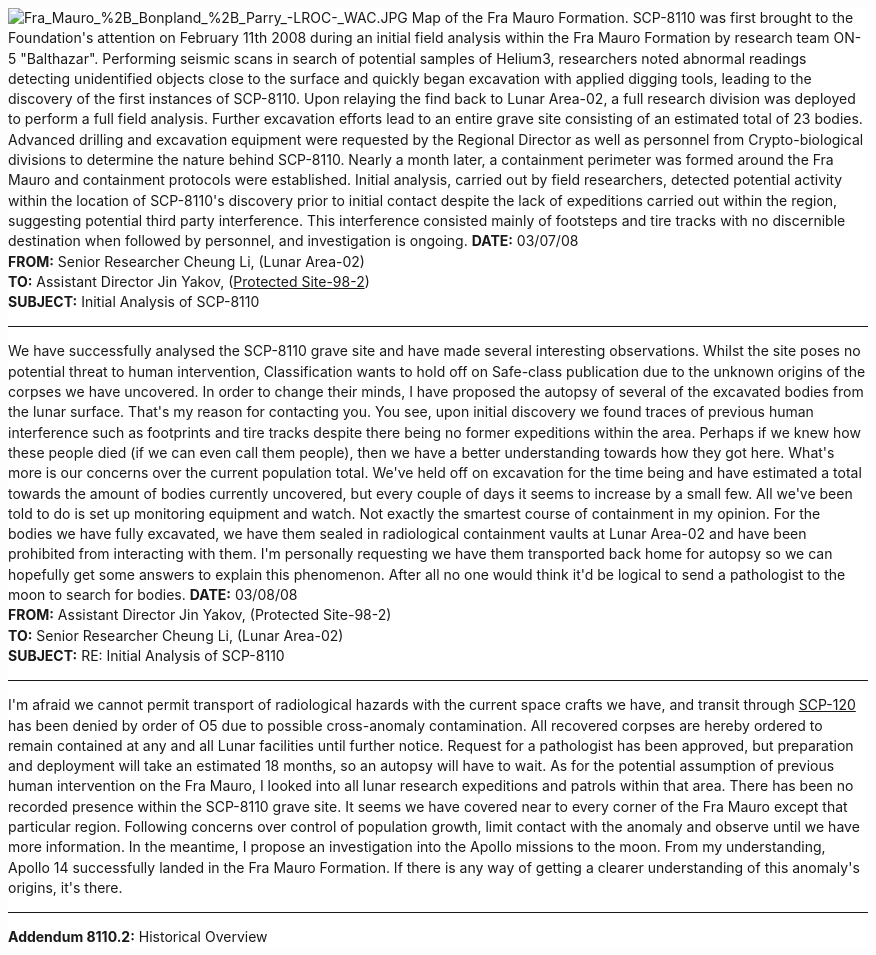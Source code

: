![Fra_Mauro_%2B_Bonpland_%2B_Parry_-_LROC_-_WAC.JPG](https://upload.wikimedia.org/wikipedia/commons/b/bf/Fra_Mauro_%2B_Bonpland_%2B_Parry_-_LROC_-_WAC.JPG)
Map of the Fra Mauro Formation.
SCP-8110 was first brought to the Foundation's attention on February 11th 2008 during an initial field analysis within the Fra Mauro Formation by research team ON-5 "Balthazar". Performing seismic scans in search of potential samples of Helium3, researchers noted abnormal readings detecting unidentified objects close to the surface and quickly began excavation with applied digging tools, leading to the discovery of the first instances of SCP-8110.
Upon relaying the find back to Lunar Area-02, a full research division was deployed to perform a full field analysis. Further excavation efforts lead to an entire grave site consisting of an estimated total of 23 bodies. Advanced drilling and excavation equipment were requested by the Regional Director as well as personnel from Crypto-biological divisions to determine the nature behind SCP-8110. Nearly a month later, a containment perimeter was formed around the Fra Mauro and containment protocols were established.
Initial analysis, carried out by field researchers, detected potential activity within the location of SCP-8110's discovery prior to initial contact despite the lack of expeditions carried out within the region, suggesting potential third party interference. This interference consisted mainly of footsteps and tire tracks with no discernible destination when followed by personnel, and investigation is ongoing.
**DATE:** 03/07/08  
**FROM:** Senior Researcher Cheung Li, (Lunar Area-02)  
**TO:** Assistant Director Jin Yakov, ([Protected Site-98-2](/secure-facility-dossier-site-98))  
**SUBJECT:** Initial Analysis of SCP-8110
* * *
We have successfully analysed the SCP-8110 grave site and have made several interesting observations. Whilst the site poses no potential threat to human intervention, Classification wants to hold off on Safe-class publication due to the unknown origins of the corpses we have uncovered. In order to change their minds, I have proposed the autopsy of several of the excavated bodies from the lunar surface. That's my reason for contacting you.
You see, upon initial discovery we found traces of previous human interference such as footprints and tire tracks despite there being no former expeditions within the area. Perhaps if we knew how these people died (if we can even call them people), then we have a better understanding towards how they got here.
What's more is our concerns over the current population total. We've held off on excavation for the time being and have estimated a total towards the amount of bodies currently uncovered, but every couple of days it seems to increase by a small few. All we've been told to do is set up monitoring equipment and watch. Not exactly the smartest course of containment in my opinion. For the bodies we have fully excavated, we have them sealed in radiological containment vaults at Lunar Area-02 and have been prohibited from interacting with them.
I'm personally requesting we have them transported back home for autopsy so we can hopefully get some answers to explain this phenomenon. After all no one would think it'd be logical to send a pathologist to the moon to search for bodies.
**DATE:** 03/08/08  
**FROM:** Assistant Director Jin Yakov, (Protected Site-98-2)  
**TO:** Senior Researcher Cheung Li, (Lunar Area-02)  
**SUBJECT:** RE: Initial Analysis of SCP-8110
* * *
I'm afraid we cannot permit transport of radiological hazards with the current space crafts we have, and transit through [SCP-120](/scp-120) has been denied by order of O5 due to possible cross-anomaly contamination. All recovered corpses are hereby ordered to remain contained at any and all Lunar facilities until further notice. Request for a pathologist has been approved, but preparation and deployment will take an estimated 18 months, so an autopsy will have to wait.
As for the potential assumption of previous human intervention on the Fra Mauro, I looked into all lunar research expeditions and patrols within that area. There has been no recorded presence within the SCP-8110 grave site. It seems we have covered near to every corner of the Fra Mauro except that particular region.
Following concerns over control of population growth, limit contact with the anomaly and observe until we have more information. In the meantime, I propose an investigation into the Apollo missions to the moon. From my understanding, Apollo 14 successfully landed in the Fra Mauro Formation. If there is any way of getting a clearer understanding of this anomaly's origins, it's there.
* * *
**Addendum 8110.2:** Historical Overview